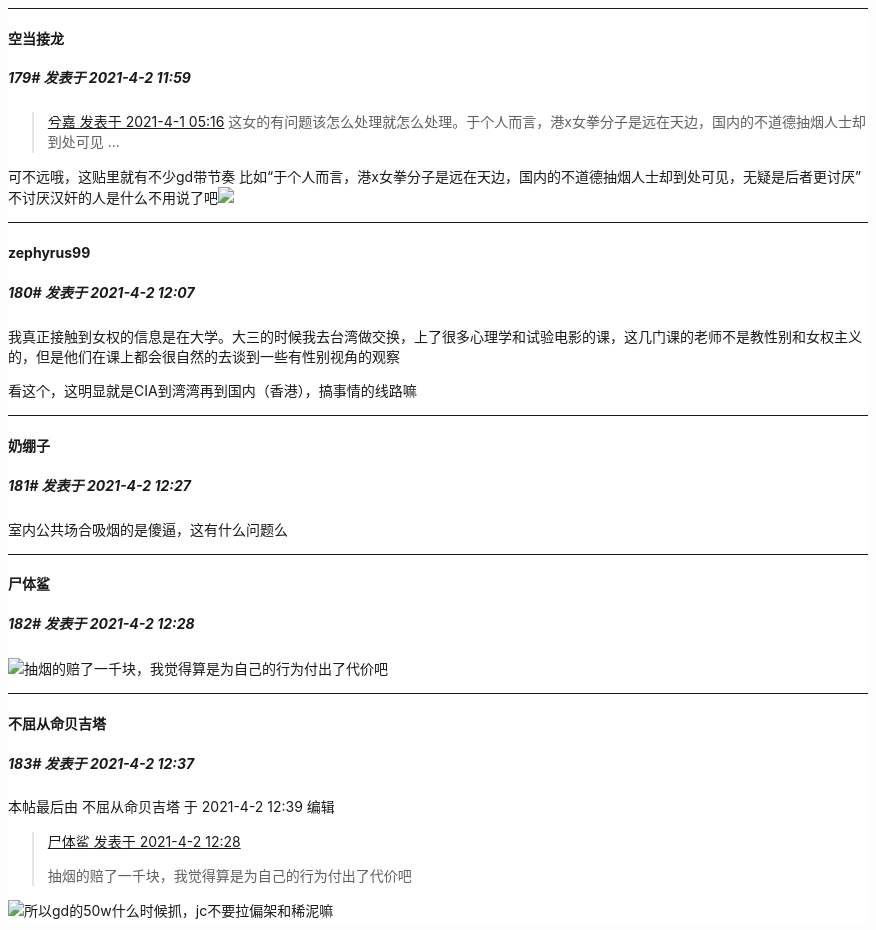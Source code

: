 
*****

####  空当接龙  
##### 179#       发表于 2021-4-2 11:59


<blockquote><a href="httphttps://bbs.saraba1st.com/2b/forum.php?mod=redirect&amp;goto=findpost&amp;pid=50795902&amp;ptid=1995941" target="_blank">兮嘉 发表于 2021-4-1 05:16</a>
 这女的有问题该怎么处理就怎么处理。于个人而言，港x女拳分子是远在天边，国内的不道德抽烟人士却到处可见 ...</blockquote>
可不远哦，这贴里就有不少gd带节奏
比如“于个人而言，港x女拳分子是远在天边，国内的不道德抽烟人士却到处可见，无疑是后者更讨厌”
不讨厌汉奸的人是什么不用说了吧<img src="https://static.saraba1st.com/image/smiley/face2017/043.png" referrerpolicy="no-referrer">


*****

####  zephyrus99  
##### 180#       发表于 2021-4-2 12:07


我真正接触到女权的信息是在大学。大三的时候我去台湾做交换，上了很多心理学和试验电影的课，这几门课的老师不是教性别和女权主义的，但是他们在课上都会很自然的去谈到一些有性别视角的观察

看这个，这明显就是CIA到湾湾再到国内（香港），搞事情的线路嘛


*****

####  奶绷子  
##### 181#       发表于 2021-4-2 12:27


室内公共场合吸烟的是傻逼，这有什么问题么


*****

####  尸体鲨  
##### 182#       发表于 2021-4-2 12:28


<img src="https://static.saraba1st.com/image/smiley/face2017/037.png" referrerpolicy="no-referrer">抽烟的赔了一千块，我觉得算是为自己的行为付出了代价吧


*****

####  不屈从命贝吉塔  
##### 183#       发表于 2021-4-2 12:37


 本帖最后由 不屈从命贝吉塔 于 2021-4-2 12:39 编辑 
<blockquote><a href="httphttps://bbs.saraba1st.com/2b/forum.php?mod=redirect&amp;goto=findpost&amp;pid=50809460&amp;ptid=1995941" target="_blank">尸体鲨 发表于 2021-4-2 12:28</a>

抽烟的赔了一千块，我觉得算是为自己的行为付出了代价吧</blockquote>

<img src="https://static.saraba1st.com/image/smiley/face2017/037.png" referrerpolicy="no-referrer">所以gd的50w什么时候抓，jc不要拉偏架和稀泥嘛
